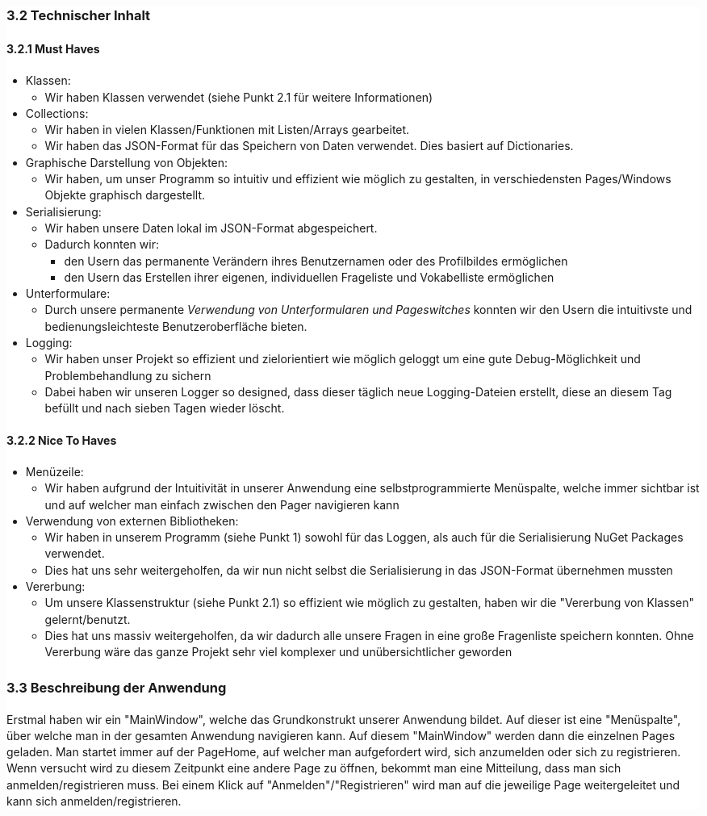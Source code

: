 ### 3.2 Technischer Inhalt

#### 3.2.1 Must Haves

- Klassen:
	- Wir haben Klassen verwendet (siehe Punkt 2.1 für weitere Informationen)
- Collections:
	- Wir haben in vielen Klassen/Funktionen mit Listen/Arrays gearbeitet.
	- Wir haben das JSON-Format für das Speichern von Daten verwendet. Dies basiert auf Dictionaries.
- Graphische Darstellung von Objekten:
	- Wir haben, um unser Programm so intuitiv und effizient wie möglich zu gestalten, in verschiedensten Pages/Windows Objekte graphisch dargestellt.
- Serialisierung:
	- Wir haben unsere Daten lokal im JSON-Format abgespeichert.
	- Dadurch konnten wir:
		- den Usern das permanente Verändern ihres Benutzernamen oder des Profilbildes ermöglichen
		- den Usern das Erstellen ihrer eigenen, individuellen Frageliste und Vokabelliste ermöglichen
- Unterformulare:
	- Durch unsere permanente *Verwendung von Unterformularen und Pageswitches* konnten wir den Usern die intuitivste und bedienungsleichteste Benutzeroberfläche bieten.
- Logging:
	- Wir haben unser Projekt so effizient und zielorientiert wie möglich geloggt um eine gute Debug-Möglichkeit und Problembehandlung zu sichern
	- Dabei haben wir unseren Logger so designed, dass dieser täglich neue Logging-Dateien erstellt, diese an diesem Tag befüllt und nach sieben Tagen wieder löscht.

#### 3.2.2 Nice To Haves

- Menüzeile:
	- Wir haben aufgrund der Intuitivität in unserer Anwendung eine selbstprogrammierte Menüspalte, welche immer sichtbar ist und auf welcher man einfach zwischen den Pager navigieren kann
- Verwendung von externen Bibliotheken:
	- Wir haben in unserem Programm (siehe Punkt 1) sowohl für das Loggen, als auch für die Serialisierung NuGet Packages verwendet.
	- Dies hat uns sehr weitergeholfen, da wir nun nicht selbst die Serialisierung in das JSON-Format übernehmen mussten
- Vererbung:
	- Um unsere Klassenstruktur (siehe Punkt 2.1) so effizient wie möglich zu gestalten, haben wir die "Vererbung von Klassen" gelernt/benutzt.
	- Dies hat uns massiv weitergeholfen, da wir dadurch alle unsere Fragen in eine große Fragenliste speichern konnten. Ohne Vererbung wäre das ganze Projekt sehr viel komplexer und unübersichtlicher geworden

### 3.3 Beschreibung der Anwendung

Erstmal haben wir ein "MainWindow", welche das Grundkonstrukt unserer Anwendung bildet. Auf dieser ist eine "Menüspalte", über welche man in der gesamten Anwendung navigieren kann.
Auf diesem "MainWindow" werden dann die einzelnen Pages geladen. Man startet immer auf der PageHome, auf welcher man aufgefordert wird, sich anzumelden oder sich zu registrieren.
Wenn versucht wird zu diesem Zeitpunkt eine andere Page zu öffnen, bekommt man eine Mitteilung, dass man sich anmelden/registrieren muss. Bei einem Klick auf "Anmelden"/"Registrieren"
wird man auf die jeweilige Page weitergeleitet und kann sich anmelden/registrieren.

